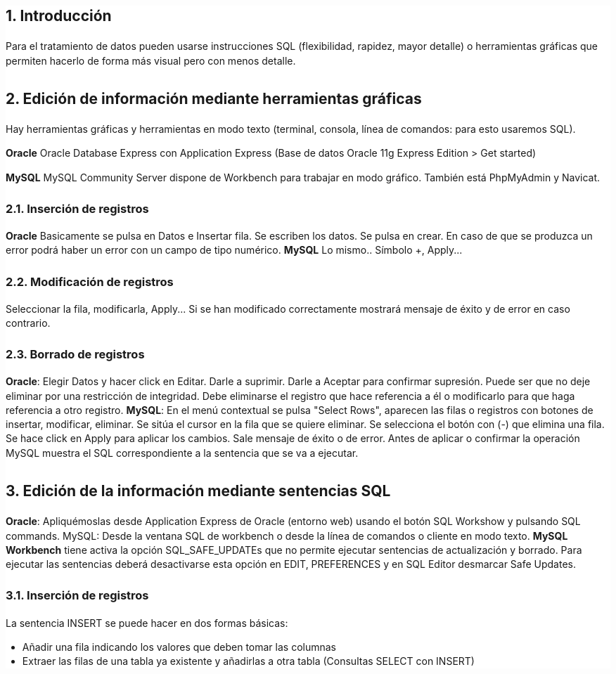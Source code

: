 ## 1. Introducción

Para el tratamiento de datos pueden usarse instrucciones SQL (flexibilidad, rapidez, mayor detalle) o herramientas gráficas que permiten hacerlo de forma más visual pero con menos detalle. 
## 2. Edición de información mediante herramientas gráficas

Hay herramientas gráficas y herramientas en modo texto (terminal, consola, línea de comandos: para esto usaremos SQL). 

**Oracle**
Oracle Database Express con Application Express (Base de datos Oracle 11g Express Edition > Get started)

**MySQL**
MySQL Community Server dispone de Workbench para trabajar en modo gráfico. También está PhpMyAdmin y Navicat. 

### 2.1. Inserción de registros
**Oracle**
Basicamente se pulsa en Datos e Insertar fila. Se escriben los datos. Se pulsa en crear. En caso de que se produzca un error podrá haber un error con un campo de tipo numérico.
**MySQL**
Lo mismo.. Símbolo +, Apply...
### 2.2. Modificación de registros
Seleccionar la fila, modificarla, Apply... Si se han modificado correctamente mostrará mensaje de éxito y de error en caso contrario.
### 2.3. Borrado de registros
**Oracle**: Elegir Datos y hacer click en Editar. Darle a suprimir. Darle a Aceptar para confirmar supresión. Puede ser que no deje eliminar por una restricción de integridad. Debe eliminarse el registro que hace referencia a él o modificarlo para que haga referencia a otro registro.
**MySQL**: En el menú contextual se pulsa "Select Rows", aparecen las filas o registros con botones de insertar, modificar, eliminar. Se sitúa el cursor en la fila que se quiere eliminar. Se selecciona el botón con (-) que elimina una fila. Se hace click en Apply para aplicar los cambios. Sale mensaje de éxito o de error.
Antes de aplicar o confirmar la operación MySQL muestra el SQL correspondiente a la sentencia que se va a ejecutar. 

## 3. Edición de la información mediante sentencias SQL

**Oracle**: Apliquémoslas desde Application Express de Oracle (entorno web) usando el botón SQL Workshow y pulsando SQL commands.
MySQL: Desde la ventana SQL de workbench o desde la línea de comandos o cliente en modo texto.
**MySQL Workbench** tiene activa la opción SQL_SAFE_UPDATEs que no permite ejecutar sentencias de actualización y borrado. Para ejecutar las sentencias deberá desactivarse esta opción en EDIT, PREFERENCES y en SQL Editor desmarcar Safe Updates. 

### 3.1. Inserción de registros

La sentencia INSERT se puede hacer en dos formas básicas:
- Añadir una fila indicando los valores que deben tomar las columnas
- Extraer las filas de una tabla ya existente y añadirlas a otra tabla (Consultas SELECT con INSERT)
